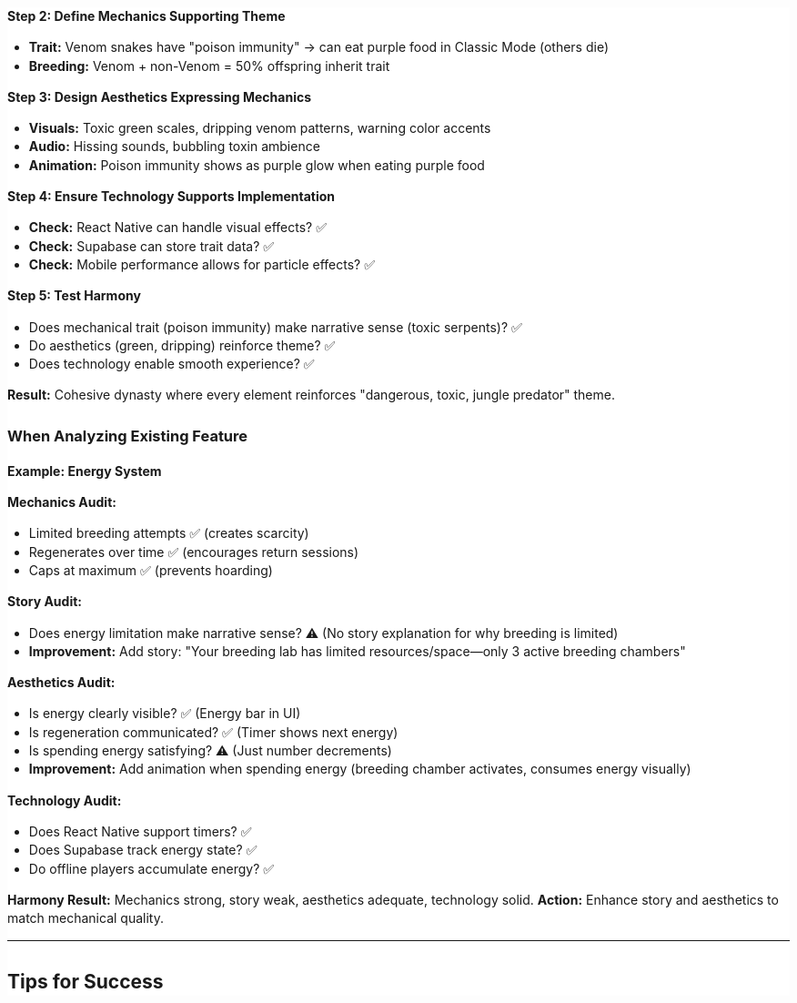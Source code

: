 **Step 2: Define Mechanics Supporting Theme**
- **Trait:** Venom snakes have "poison immunity" → can eat purple food in Classic Mode (others die)
- **Breeding:** Venom + non-Venom = 50% offspring inherit trait

**Step 3: Design Aesthetics Expressing Mechanics**
- **Visuals:** Toxic green scales, dripping venom patterns, warning color accents
- **Audio:** Hissing sounds, bubbling toxin ambience
- **Animation:** Poison immunity shows as purple glow when eating purple food

**Step 4: Ensure Technology Supports Implementation**
- **Check:** React Native can handle visual effects? ✅
- **Check:** Supabase can store trait data? ✅
- **Check:** Mobile performance allows for particle effects? ✅

**Step 5: Test Harmony**
- Does mechanical trait (poison immunity) make narrative sense (toxic serpents)? ✅
- Do aesthetics (green, dripping) reinforce theme? ✅
- Does technology enable smooth experience? ✅

**Result:** Cohesive dynasty where every element reinforces "dangerous, toxic, jungle predator" theme.

### When Analyzing Existing Feature

**Example: Energy System**

**Mechanics Audit:**
- Limited breeding attempts ✅ (creates scarcity)
- Regenerates over time ✅ (encourages return sessions)
- Caps at maximum ✅ (prevents hoarding)

**Story Audit:**
- Does energy limitation make narrative sense? ⚠️ (No story explanation for why breeding is limited)
- **Improvement:** Add story: "Your breeding lab has limited resources/space—only 3 active breeding chambers"

**Aesthetics Audit:**
- Is energy clearly visible? ✅ (Energy bar in UI)
- Is regeneration communicated? ✅ (Timer shows next energy)
- Is spending energy satisfying? ⚠️ (Just number decrements)
- **Improvement:** Add animation when spending energy (breeding chamber activates, consumes energy visually)

**Technology Audit:**
- Does React Native support timers? ✅
- Does Supabase track energy state? ✅
- Do offline players accumulate energy? ✅

**Harmony Result:** Mechanics strong, story weak, aesthetics adequate, technology solid. **Action:** Enhance story and aesthetics to match mechanical quality.

---

## Tips for Success
